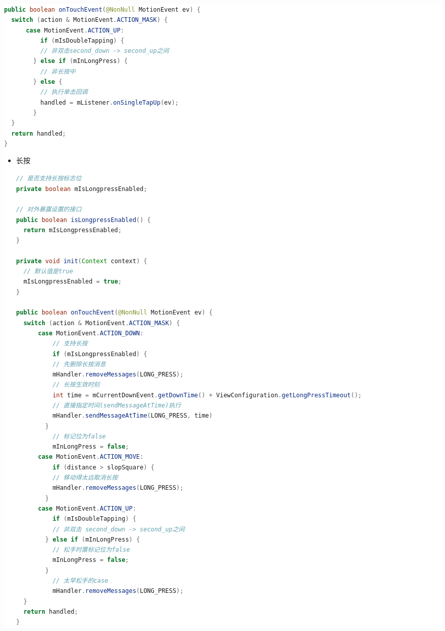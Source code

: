  ```java
  public boolean onTouchEvent(@NonNull MotionEvent ev) {
    switch (action & MotionEvent.ACTION_MASK) {
        case MotionEvent.ACTION_UP:
        	if (mIsDoubleTapping) {
            // 非双击second_down -> second_up之间
          } else if (mInLongPress) {
            // 非长按中
          } else {
            // 执行单击回调
            handled = mListener.onSingleTapUp(ev);
          }
    }
    return handled;
  }
  ```

* 长按

  ```java
  // 是否支持长按标志位
  private boolean mIsLongpressEnabled;
  
  // 对外暴露设置的接口
  public boolean isLongpressEnabled() {
    return mIsLongpressEnabled;
  }
  
  private void init(Context context) {
    // 默认值是true
    mIsLongpressEnabled = true;
  }
  
  public boolean onTouchEvent(@NonNull MotionEvent ev) {
    switch (action & MotionEvent.ACTION_MASK) {
        case MotionEvent.ACTION_DOWN:
        	// 支持长按
        	if (mIsLongpressEnabled) {
            // 先删除长按消息
            mHandler.removeMessages(LONG_PRESS);
            // 长按生效时刻
            int time = mCurrentDownEvent.getDownTime() + ViewConfiguration.getLongPressTimeout();
            // 直接指定时间(sendMessageAtTime)执行
            mHandler.sendMessageAtTime(LONG_PRESS, time)
          }
        	// 标记位为false
        	mInLongPress = false;
        case MotionEvent.ACTION_MOVE:
        	if (distance > slopSquare) {
            // 移动得太远取消长按
            mHandler.removeMessages(LONG_PRESS);
          }
       	case MotionEvent.ACTION_UP:
        	if (mIsDoubleTapping) {
            // 非双击 second_down -> second_up之间
          } else if (mInLongPress) {
            // 松手时置标记位为false
            mInLongPress = false;
          }
        	// 太早松手的case
        	mHandler.removeMessages(LONG_PRESS);
    }
    return handled;
  }
  
  ```